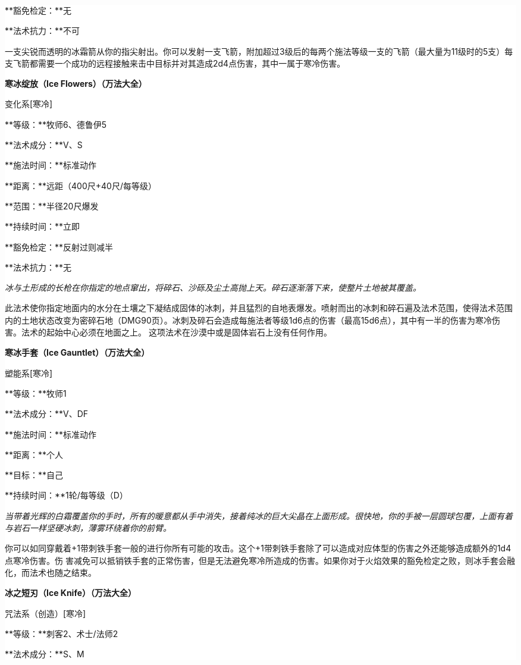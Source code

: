 **豁免检定：**无

**法术抗力：**不可

一支尖锐而透明的冰霜箭从你的指尖射出。你可以发射一支飞箭，附加超过3级后的每两个施法等级一支的飞箭（最大量为11级时的5支）每支飞箭都需要一个成功的远程接触来击中目标并对其造成2d4点伤害，其中一属于寒冷伤害。

 

**寒冰绽放（Ice Flowers）（万法大全）**

变化系[寒冷]

**等级：**牧师6、德鲁伊5

**法术成分：**V、S

**施法时间：**标准动作

**距离：**远距（400尺+40尺/每等级）

**范围：**半径20尺爆发

**持续时间：**立即

**豁免检定：**反射过则减半

**法术抗力：**无

*冰与土形成的长枪在你指定的地点窜出，将碎石、沙砾及尘土高抛上天。碎石逐渐落下来，使整片土地被其覆盖。*

此法术使你指定地面内的水分在土壤之下凝结成固体的冰刺，并且猛烈的自地表爆发。喷射而出的冰刺和碎石遍及法术范围，使得法术范围内的土地状态改变为密碎石地（DMG90页）。冰刺及碎石会造成每施法者等级1d6点的伤害（最高15d6点），其中有一半的伤害为寒冷伤害。法术的起始中心必须在地面之上。 这项法术在沙漠中或是固体岩石上没有任何作用。

 

**寒冰手套（Ice Gauntlet）（万法大全）**

塑能系[寒冷]

**等级：**牧师1

**法术成分：**V、DF

**施法时间：**标准动作

**距离：**个人

**目标：**自己

**持续时间：**1轮/每等级（D）

*当带着光辉的白霜覆盖你的手时，所有的暖意都从手中消失，接着纯冰的巨大尖晶在上面形成。很快地，你的手被一层圆球包覆，上面有着与岩石一样坚硬冰刺，薄雾环绕着你的前臂。*

你可以如同穿戴着+1带刺铁手套一般的进行你所有可能的攻击。这个+1带刺铁手套除了可以造成对应体型的伤害之外还能够造成额外的1d4点寒冷伤害。伤 害减免可以抵销铁手套的正常伤害，但是无法避免寒冷所造成的伤害。如果你对于火焰效果的豁免检定之败，则冰手套会融化，而法术也随之结束。

 

**冰之短刃（Ice Knife）（万法大全）**

咒法系（创造）[寒冷]

**等级：**刺客2、术士/法师2

**法术成分：**S、M

